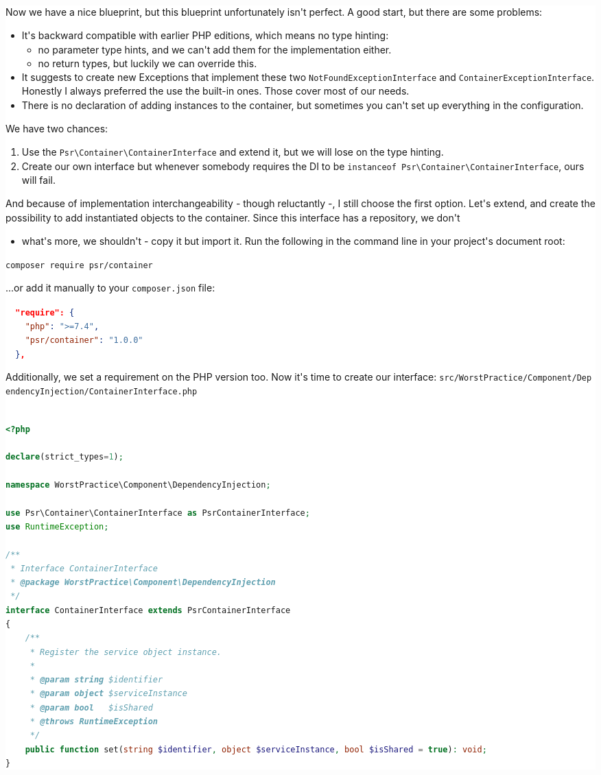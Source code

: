 Now we have a nice blueprint, but this blueprint unfortunately isn't perfect. A good start, but there are some problems: 

* It's backward compatible with earlier PHP editions, which means no type hinting: 
    * no parameter type hints, and we can't add them for the implementation either.
    * no return types, but luckily we can override this.    
* It suggests to create new Exceptions that implement these two `NotFoundExceptionInterface` and `ContainerExceptionInterface`.  
  Honestly I always preferred the use the built-in ones. Those cover most of our needs.
* There is no declaration of adding instances to the container, but sometimes you can't set up everything in the configuration. 

We have two chances:
1. Use the `Psr\Container\ContainerInterface` and extend it, but we will lose on the type hinting.
2. Create our own interface but whenever somebody requires the DI to be `instanceof Psr\Container\ContainerInterface`, ours will fail.

And because of implementation interchangeability - though reluctantly -, I still choose the first option. Let's extend, and
create the possibility to add instantiated objects to the container. Since this interface has a repository, we don't 
- what's more, we shouldn't - copy it but import it. Run the following in the command line in your project's document root:

```bash
composer require psr/container
```

...or add it manually to your `composer.json` file:

```json
  "require": {
    "php": ">=7.4",
    "psr/container": "1.0.0"
  },
```

Additionally, we set a requirement on the PHP version too. Now it's time to create our interface: 
`src/WorstPractice/Component/DependencyInjection/ContainerInterface.php`

```php

<?php

declare(strict_types=1);

namespace WorstPractice\Component\DependencyInjection;

use Psr\Container\ContainerInterface as PsrContainerInterface;
use RuntimeException;

/**
 * Interface ContainerInterface
 * @package WorstPractice\Component\DependencyInjection
 */
interface ContainerInterface extends PsrContainerInterface
{
    /**
     * Register the service object instance.
     *
     * @param string $identifier
     * @param object $serviceInstance
     * @param bool   $isShared
     * @throws RuntimeException
     */
    public function set(string $identifier, object $serviceInstance, bool $isShared = true): void;
}
``` 

